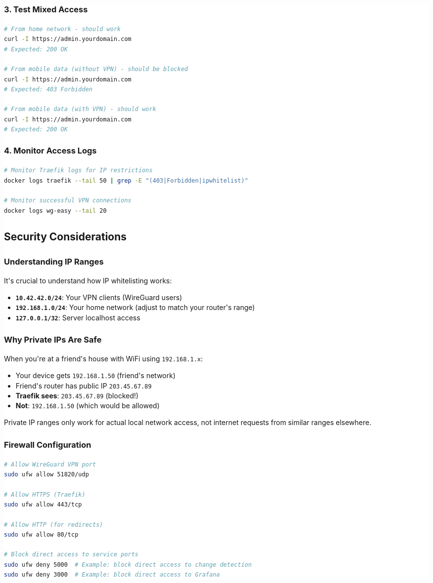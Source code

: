 ### 3. Test Mixed Access

```bash
# From home network - should work
curl -I https://admin.yourdomain.com
# Expected: 200 OK

# From mobile data (without VPN) - should be blocked
curl -I https://admin.yourdomain.com
# Expected: 403 Forbidden

# From mobile data (with VPN) - should work
curl -I https://admin.yourdomain.com
# Expected: 200 OK
```

### 4. Monitor Access Logs

```bash
# Monitor Traefik logs for IP restrictions
docker logs traefik --tail 50 | grep -E "(403|Forbidden|ipwhitelist)"

# Monitor successful VPN connections
docker logs wg-easy --tail 20
```

## Security Considerations

### Understanding IP Ranges

It's crucial to understand how IP whitelisting works:

- **`10.42.42.0/24`**: Your VPN clients (WireGuard users)
- **`192.168.1.0/24`**: Your home network (adjust to match your router's range)
- **`127.0.0.1/32`**: Server localhost access

### Why Private IPs Are Safe

When you're at a friend's house with WiFi using `192.168.1.x`:
- Your device gets `192.168.1.50` (friend's network)
- Friend's router has public IP `203.45.67.89`
- **Traefik sees**: `203.45.67.89` (blocked!)
- **Not**: `192.168.1.50` (which would be allowed)

Private IP ranges only work for actual local network access, not internet requests from similar ranges elsewhere.

### Firewall Configuration

```bash
# Allow WireGuard VPN port
sudo ufw allow 51820/udp

# Allow HTTPS (Traefik)
sudo ufw allow 443/tcp

# Allow HTTP (for redirects)
sudo ufw allow 80/tcp

# Block direct access to service ports
sudo ufw deny 5000  # Example: block direct access to change detection
sudo ufw deny 3000  # Example: block direct access to Grafana
```
